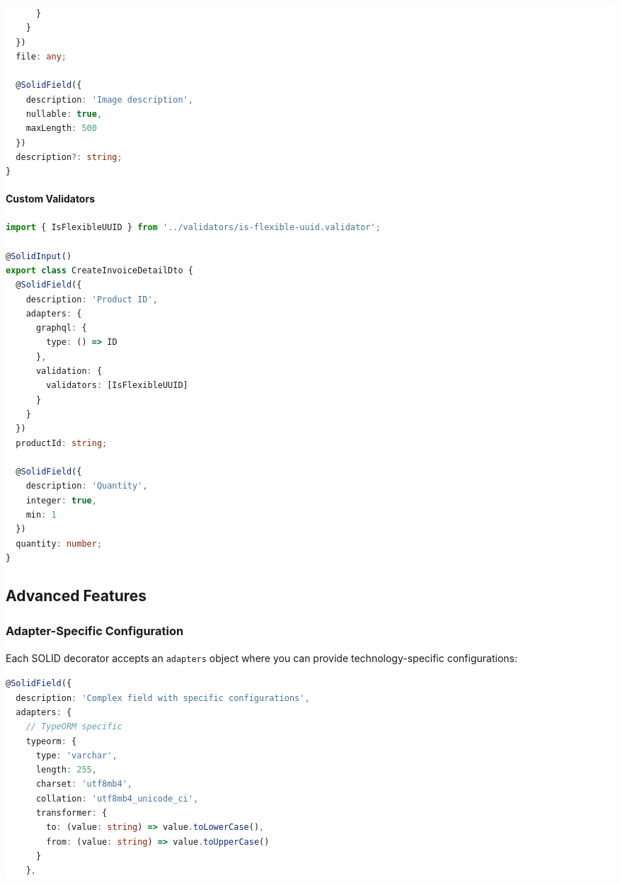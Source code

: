 ```typescript
      }
    }
  })
  file: any;

  @SolidField({
    description: 'Image description',
    nullable: true,
    maxLength: 500
  })
  description?: string;
}
```

#### Custom Validators
```typescript
import { IsFlexibleUUID } from '../validators/is-flexible-uuid.validator';

@SolidInput()
export class CreateInvoiceDetailDto {
  @SolidField({
    description: 'Product ID',
    adapters: {
      graphql: {
        type: () => ID
      },
      validation: {
        validators: [IsFlexibleUUID]
      }
    }
  })
  productId: string;

  @SolidField({
    description: 'Quantity',
    integer: true,
    min: 1
  })
  quantity: number;
}
```

## Advanced Features

### Adapter-Specific Configuration

Each SOLID decorator accepts an `adapters` object where you can provide technology-specific configurations:

```typescript
@SolidField({
  description: 'Complex field with specific configurations',
  adapters: {
    // TypeORM specific
    typeorm: {
      type: 'varchar',
      length: 255,
      charset: 'utf8mb4',
      collation: 'utf8mb4_unicode_ci',
      transformer: {
        to: (value: string) => value.toLowerCase(),
        from: (value: string) => value.toUpperCase()
      }
    },
```